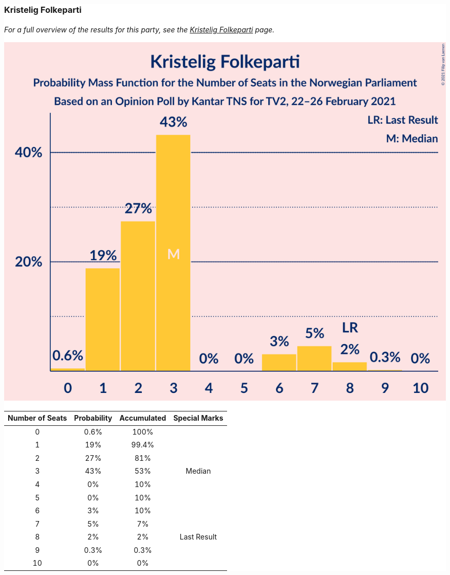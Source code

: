 
### Kristelig Folkeparti

*For a full overview of the results for this party, see the [Kristelig Folkeparti](party-kristeligfolkeparti.html) page.*

![Graph with seats probability mass function not yet produced](2021-02-26-KantarTNS-seats-pmf-kristeligfolkeparti.png "Seats Probability Mass Function")

| Number of Seats | Probability | Accumulated | Special Marks |
|:---------------:|:-----------:|:-----------:|:-------------:|
| 0 | 0.6% | 100% |  |
| 1 | 19% | 99.4% |  |
| 2 | 27% | 81% |  |
| 3 | 43% | 53% | Median |
| 4 | 0% | 10% |  |
| 5 | 0% | 10% |  |
| 6 | 3% | 10% |  |
| 7 | 5% | 7% |  |
| 8 | 2% | 2% | Last Result |
| 9 | 0.3% | 0.3% |  |
| 10 | 0% | 0% |  |
